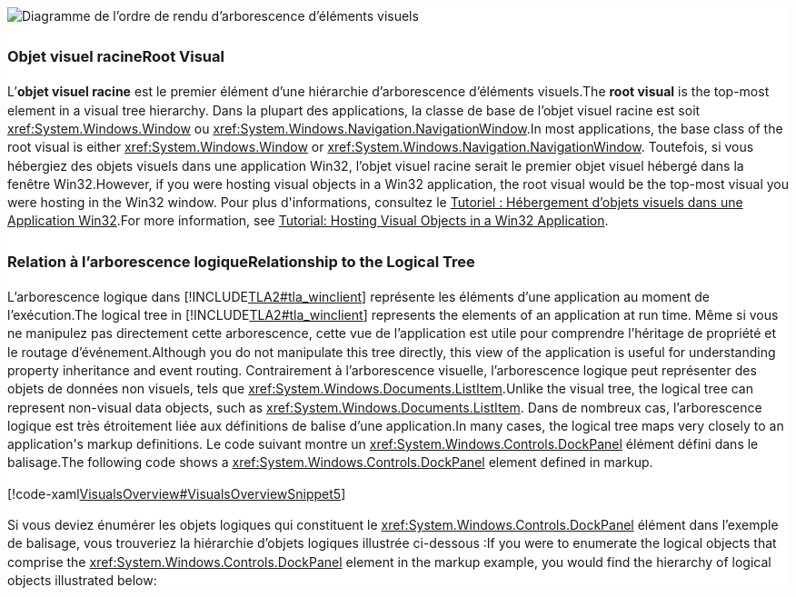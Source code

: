  ![Diagramme de l’ordre de rendu d’arborescence d’éléments visuels](./media/wpf-graphics-rendering-overview/visual-tree-rendering-order.gif) 
  
### <a name="root-visual"></a><span data-ttu-id="14b95-223">Objet visuel racine</span><span class="sxs-lookup"><span data-stu-id="14b95-223">Root Visual</span></span>  
 <span data-ttu-id="14b95-224">L’**objet visuel racine** est le premier élément d’une hiérarchie d’arborescence d’éléments visuels.</span><span class="sxs-lookup"><span data-stu-id="14b95-224">The **root visual** is the top-most element in a visual tree hierarchy.</span></span> <span data-ttu-id="14b95-225">Dans la plupart des applications, la classe de base de l’objet visuel racine est soit <xref:System.Windows.Window> ou <xref:System.Windows.Navigation.NavigationWindow>.</span><span class="sxs-lookup"><span data-stu-id="14b95-225">In most applications, the base class of the root visual is either <xref:System.Windows.Window> or <xref:System.Windows.Navigation.NavigationWindow>.</span></span> <span data-ttu-id="14b95-226">Toutefois, si vous hébergiez des objets visuels dans une application Win32, l’objet visuel racine serait le premier objet visuel hébergé dans la fenêtre Win32.</span><span class="sxs-lookup"><span data-stu-id="14b95-226">However, if you were hosting visual objects in a Win32 application, the root visual would be the top-most visual you were hosting in the Win32 window.</span></span> <span data-ttu-id="14b95-227">Pour plus d'informations, consultez le [Tutoriel : Hébergement d’objets visuels dans une Application Win32](tutorial-hosting-visual-objects-in-a-win32-application.md).</span><span class="sxs-lookup"><span data-stu-id="14b95-227">For more information, see [Tutorial: Hosting Visual Objects in a Win32 Application](tutorial-hosting-visual-objects-in-a-win32-application.md).</span></span>  
  
### <a name="relationship-to-the-logical-tree"></a><span data-ttu-id="14b95-228">Relation à l’arborescence logique</span><span class="sxs-lookup"><span data-stu-id="14b95-228">Relationship to the Logical Tree</span></span>  
 <span data-ttu-id="14b95-229">L’arborescence logique dans [!INCLUDE[TLA2#tla_winclient](../../../../includes/tla2sharptla-winclient-md.md)] représente les éléments d’une application au moment de l’exécution.</span><span class="sxs-lookup"><span data-stu-id="14b95-229">The logical tree in [!INCLUDE[TLA2#tla_winclient](../../../../includes/tla2sharptla-winclient-md.md)] represents the elements of an application at run time.</span></span> <span data-ttu-id="14b95-230">Même si vous ne manipulez pas directement cette arborescence, cette vue de l’application est utile pour comprendre l’héritage de propriété et le routage d’événement.</span><span class="sxs-lookup"><span data-stu-id="14b95-230">Although you do not manipulate this tree directly, this view of the application is useful for understanding property inheritance and event routing.</span></span> <span data-ttu-id="14b95-231">Contrairement à l’arborescence visuelle, l’arborescence logique peut représenter des objets de données non visuels, tels que <xref:System.Windows.Documents.ListItem>.</span><span class="sxs-lookup"><span data-stu-id="14b95-231">Unlike the visual tree, the logical tree can represent non-visual data objects, such as <xref:System.Windows.Documents.ListItem>.</span></span> <span data-ttu-id="14b95-232">Dans de nombreux cas, l’arborescence logique est très étroitement liée aux définitions de balise d’une application.</span><span class="sxs-lookup"><span data-stu-id="14b95-232">In many cases, the logical tree maps very closely to an application's markup definitions.</span></span> <span data-ttu-id="14b95-233">Le code suivant montre un <xref:System.Windows.Controls.DockPanel> élément défini dans le balisage.</span><span class="sxs-lookup"><span data-stu-id="14b95-233">The following code shows a <xref:System.Windows.Controls.DockPanel> element defined in markup.</span></span>  
  
 [!code-xaml[VisualsOverview#VisualsOverviewSnippet5](~/samples/snippets/csharp/VS_Snippets_Wpf/VisualsOverview/CSharp/Window1.xaml#visualsoverviewsnippet5)]  
  
 <span data-ttu-id="14b95-234">Si vous deviez énumérer les objets logiques qui constituent le <xref:System.Windows.Controls.DockPanel> élément dans l’exemple de balisage, vous trouveriez la hiérarchie d’objets logiques illustrée ci-dessous :</span><span class="sxs-lookup"><span data-stu-id="14b95-234">If you were to enumerate the logical objects that comprise the <xref:System.Windows.Controls.DockPanel> element in the markup example, you would find the hierarchy of logical objects illustrated below:</span></span>  
  